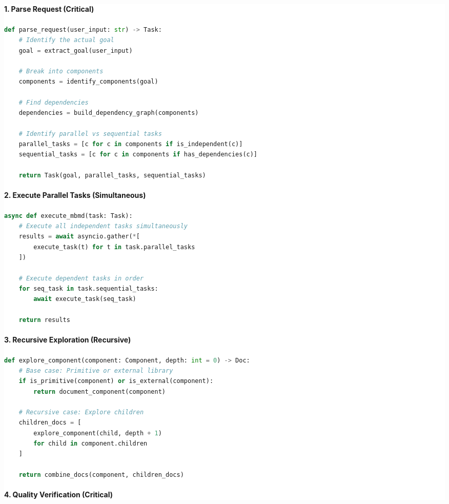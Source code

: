 #### 1. Parse Request (Critical)

```python
def parse_request(user_input: str) -> Task:
    # Identify the actual goal
    goal = extract_goal(user_input)
    
    # Break into components
    components = identify_components(goal)
    
    # Find dependencies
    dependencies = build_dependency_graph(components)
    
    # Identify parallel vs sequential tasks
    parallel_tasks = [c for c in components if is_independent(c)]
    sequential_tasks = [c for c in components if has_dependencies(c)]
    
    return Task(goal, parallel_tasks, sequential_tasks)
```

#### 2. Execute Parallel Tasks (Simultaneous)

```python
async def execute_mbmd(task: Task):
    # Execute all independent tasks simultaneously
    results = await asyncio.gather(*[
        execute_task(t) for t in task.parallel_tasks
    ])
    
    # Execute dependent tasks in order
    for seq_task in task.sequential_tasks:
        await execute_task(seq_task)
    
    return results
```

#### 3. Recursive Exploration (Recursive)

```python
def explore_component(component: Component, depth: int = 0) -> Doc:
    # Base case: Primitive or external library
    if is_primitive(component) or is_external(component):
        return document_component(component)
    
    # Recursive case: Explore children
    children_docs = [
        explore_component(child, depth + 1)
        for child in component.children
    ]
    
    return combine_docs(component, children_docs)
```

#### 4. Quality Verification (Critical)
